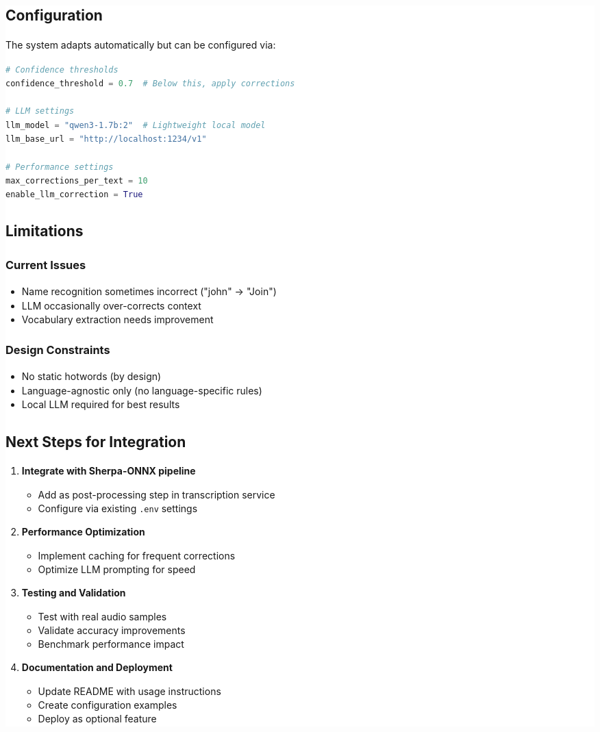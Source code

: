 ## Configuration

The system adapts automatically but can be configured via:

```python
# Confidence thresholds
confidence_threshold = 0.7  # Below this, apply corrections

# LLM settings
llm_model = "qwen3-1.7b:2"  # Lightweight local model
llm_base_url = "http://localhost:1234/v1"

# Performance settings
max_corrections_per_text = 10
enable_llm_correction = True
```

## Limitations

### Current Issues
- Name recognition sometimes incorrect ("john" → "Join")
- LLM occasionally over-corrects context
- Vocabulary extraction needs improvement

### Design Constraints
- No static hotwords (by design)
- Language-agnostic only (no language-specific rules)
- Local LLM required for best results

## Next Steps for Integration

1. **Integrate with Sherpa-ONNX pipeline**
   - Add as post-processing step in transcription service
   - Configure via existing `.env` settings

2. **Performance Optimization**
   - Implement caching for frequent corrections
   - Optimize LLM prompting for speed

3. **Testing and Validation**
   - Test with real audio samples
   - Validate accuracy improvements
   - Benchmark performance impact

4. **Documentation and Deployment**
   - Update README with usage instructions
   - Create configuration examples
   - Deploy as optional feature